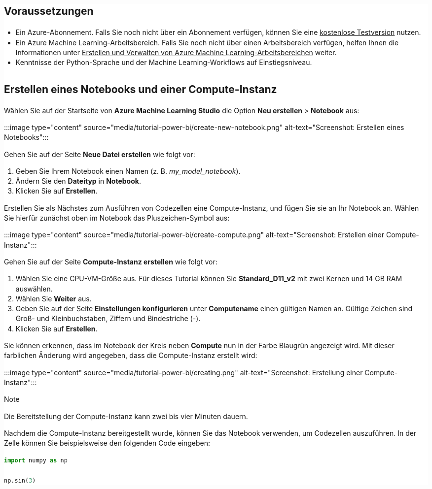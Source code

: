 
## <a name="prerequisites"></a>Voraussetzungen

- Ein Azure-Abonnement. Falls Sie noch nicht über ein Abonnement verfügen, können Sie eine [kostenlose Testversion](https://azure.microsoft.com/free/) nutzen. 
- Ein Azure Machine Learning-Arbeitsbereich. Falls Sie noch nicht über einen Arbeitsbereich verfügen, helfen Ihnen die Informationen unter [Erstellen und Verwalten von Azure Machine Learning-Arbeitsbereichen](./how-to-manage-workspace.md#create-a-workspace) weiter.
- Kenntnisse der Python-Sprache und der Machine Learning-Workflows auf Einstiegsniveau.

## <a name="create-a-notebook-and-compute"></a>Erstellen eines Notebooks und einer Compute-Instanz

Wählen Sie auf der Startseite von [**Azure Machine Learning Studio**](https://ml.azure.com) die Option **Neu erstellen** > **Notebook** aus:

:::image type="content" source="media/tutorial-power-bi/create-new-notebook.png" alt-text="Screenshot: Erstellen eines Notebooks":::
 
Gehen Sie auf der Seite **Neue Datei erstellen** wie folgt vor:

1. Geben Sie Ihrem Notebook einen Namen (z. B. *my_model_notebook*).
1. Ändern Sie den **Dateityp** in **Notebook**.
1. Klicken Sie auf **Erstellen**. 
 
Erstellen Sie als Nächstes zum Ausführen von Codezellen eine Compute-Instanz, und fügen Sie sie an Ihr Notebook an. Wählen Sie hierfür zunächst oben im Notebook das Pluszeichen-Symbol aus:

:::image type="content" source="media/tutorial-power-bi/create-compute.png" alt-text="Screenshot: Erstellen einer Compute-Instanz":::

Gehen Sie auf der Seite **Compute-Instanz erstellen** wie folgt vor:

1. Wählen Sie eine CPU-VM-Größe aus. Für dieses Tutorial können Sie **Standard_D11_v2** mit zwei Kernen und 14 GB RAM auswählen.
1. Wählen Sie **Weiter** aus. 
1. Geben Sie auf der Seite **Einstellungen konfigurieren** unter **Computename** einen gültigen Namen an. Gültige Zeichen sind Groß- und Kleinbuchstaben, Ziffern und Bindestriche (-).
1. Klicken Sie auf **Erstellen**.

Sie können erkennen, dass im Notebook der Kreis neben **Compute** nun in der Farbe Blaugrün angezeigt wird. Mit dieser farblichen Änderung wird angegeben, dass die Compute-Instanz erstellt wird:

:::image type="content" source="media/tutorial-power-bi/creating.png" alt-text="Screenshot: Erstellung einer Compute-Instanz":::

> [!NOTE]
> Die Bereitstellung der Compute-Instanz kann zwei bis vier Minuten dauern.

Nachdem die Compute-Instanz bereitgestellt wurde, können Sie das Notebook verwenden, um Codezellen auszuführen. In der Zelle können Sie beispielsweise den folgenden Code eingeben:

```python
import numpy as np

np.sin(3)
```
